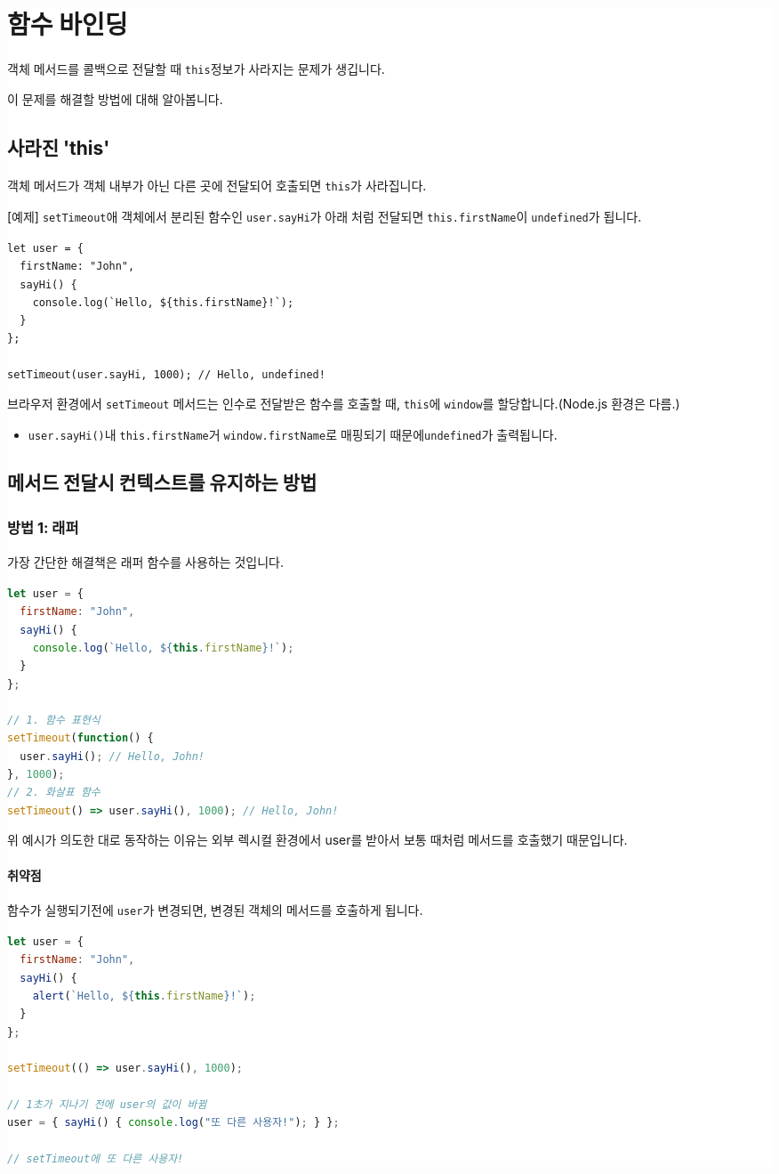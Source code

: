 # 함수 바인딩
객체 메서드를 콜백으로 전달할 때 `this`정보가 사라지는 문제가 생깁니다.

이 문제를 해결할 방법에 대해 알아봅니다.

## 사라진 'this'
객체 메서드가 객체 내부가 아닌 다른 곳에 전달되어 호출되면 `this`가 사라집니다.

[예제]
`setTimeout`애 객체에서 분리된 함수인 `user.sayHi`가  아래 처럼 전달되면 `this.firstName`이 `undefined`가 됩니다.
```javascipt
let user = {
  firstName: "John",
  sayHi() {
    console.log(`Hello, ${this.firstName}!`);
  }
};

setTimeout(user.sayHi, 1000); // Hello, undefined!
```


브라우저 환경에서 `setTimeout` 메서드는 인수로 전달받은 함수를 호출할 때, `this`에 `window`를 할당합니다.(Node.js 환경은 다름.)
* `user.sayHi()`내 `this.firstName`거 `window.firstName`로 매핑되기 때문에`undefined`가 출력됩니다.

## 메서드 전달시 컨텍스트를 유지하는 방법
### 방법 1: 래퍼
가장 간단한 해결책은 래퍼 함수를 사용하는 것입니다.
```javascript
let user = {
  firstName: "John",
  sayHi() {
    console.log(`Hello, ${this.firstName}!`);
  }
};

// 1. 함수 표현식
setTimeout(function() {
  user.sayHi(); // Hello, John!
}, 1000);
// 2. 화살표 함수
setTimeout() => user.sayHi(), 1000); // Hello, John!
```
위 예시가 의도한 대로 동작하는 이유는 외부 렉시컬 환경에서 user를 받아서 보통 때처럼 메서드를 호출했기 때문입니다.

#### 취약점
함수가 실행되기전에 `user`가 변경되면, 변경된 객체의 메서드를 호출하게 됩니다.
```javascript
let user = {
  firstName: "John",
  sayHi() {
    alert(`Hello, ${this.firstName}!`);
  }
};

setTimeout(() => user.sayHi(), 1000);

// 1초가 지나기 전에 user의 값이 바뀜
user = { sayHi() { console.log("또 다른 사용자!"); } };

// setTimeout에 또 다른 사용자!
```
